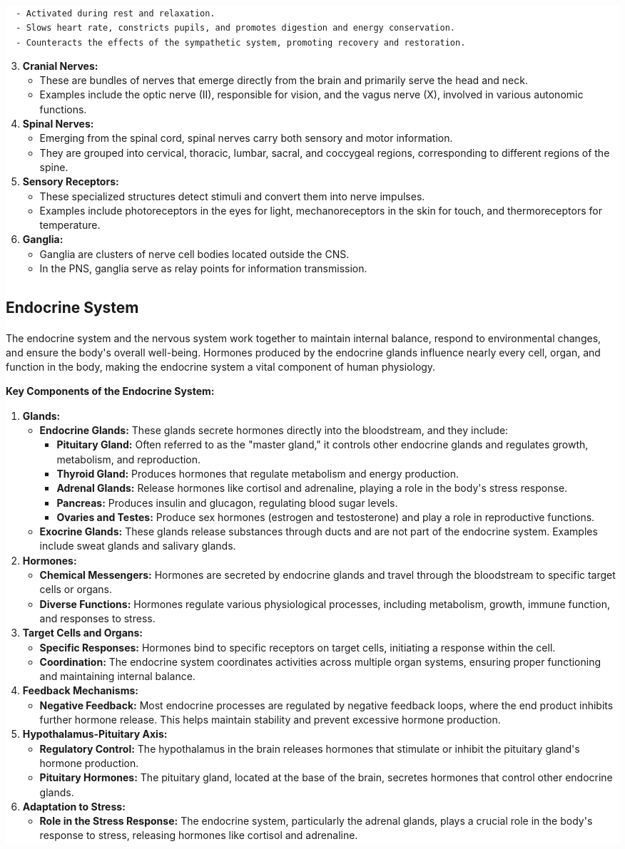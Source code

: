       - Activated during rest and relaxation.
      - Slows heart rate, constricts pupils, and promotes digestion and energy conservation.
      - Counteracts the effects of the sympathetic system, promoting recovery and restoration.
3. **Cranial Nerves:**
   - These are bundles of nerves that emerge directly from the brain and primarily serve the head and neck.
   - Examples include the optic nerve (II), responsible for vision, and the vagus nerve (X), involved in various autonomic functions.
4. **Spinal Nerves:**
   - Emerging from the spinal cord, spinal nerves carry both sensory and motor information.
   - They are grouped into cervical, thoracic, lumbar, sacral, and coccygeal regions, corresponding to different regions of the spine.
5. **Sensory Receptors:**
   - These specialized structures detect stimuli and convert them into nerve impulses.
   - Examples include photoreceptors in the eyes for light, mechanoreceptors in the skin for touch, and thermoreceptors for temperature.
6. **Ganglia:**
   - Ganglia are clusters of nerve cell bodies located outside the CNS.
   - In the PNS, ganglia serve as relay points for information transmission.

## Endocrine System

The endocrine system and the nervous system work together to maintain internal balance, respond to environmental changes, and ensure the body's overall well-being. Hormones produced by the endocrine glands influence nearly every cell, organ, and function in the body, making the endocrine system a vital component of human physiology.

**Key Components of the Endocrine System:**

1. **Glands:**
   - **Endocrine Glands:** These glands secrete hormones directly into the bloodstream, and they include:
     - **Pituitary Gland:** Often referred to as the "master gland," it controls other endocrine glands and regulates growth, metabolism, and reproduction.
     - **Thyroid Gland:** Produces hormones that regulate metabolism and energy production.
     - **Adrenal Glands:** Release hormones like cortisol and adrenaline, playing a role in the body's stress response.
     - **Pancreas:** Produces insulin and glucagon, regulating blood sugar levels.
     - **Ovaries and Testes:** Produce sex hormones (estrogen and testosterone) and play a role in reproductive functions.
   - **Exocrine Glands:** These glands release substances through ducts and are not part of the endocrine system. Examples include sweat glands and salivary glands.
2. **Hormones:**
   - **Chemical Messengers:** Hormones are secreted by endocrine glands and travel through the bloodstream to specific target cells or organs.
   - **Diverse Functions:** Hormones regulate various physiological processes, including metabolism, growth, immune function, and responses to stress.
3. **Target Cells and Organs:**
   - **Specific Responses:** Hormones bind to specific receptors on target cells, initiating a response within the cell.
   - **Coordination:** The endocrine system coordinates activities across multiple organ systems, ensuring proper functioning and maintaining internal balance.
4. **Feedback Mechanisms:**
   - **Negative Feedback:** Most endocrine processes are regulated by negative feedback loops, where the end product inhibits further hormone release. This helps maintain stability and prevent excessive hormone production.
5. **Hypothalamus-Pituitary Axis:**
   - **Regulatory Control:** The hypothalamus in the brain releases hormones that stimulate or inhibit the pituitary gland's hormone production.
   - **Pituitary Hormones:** The pituitary gland, located at the base of the brain, secretes hormones that control other endocrine glands.
6. **Adaptation to Stress:**
   - **Role in the Stress Response:** The endocrine system, particularly the adrenal glands, plays a crucial role in the body's response to stress, releasing hormones like cortisol and adrenaline.
